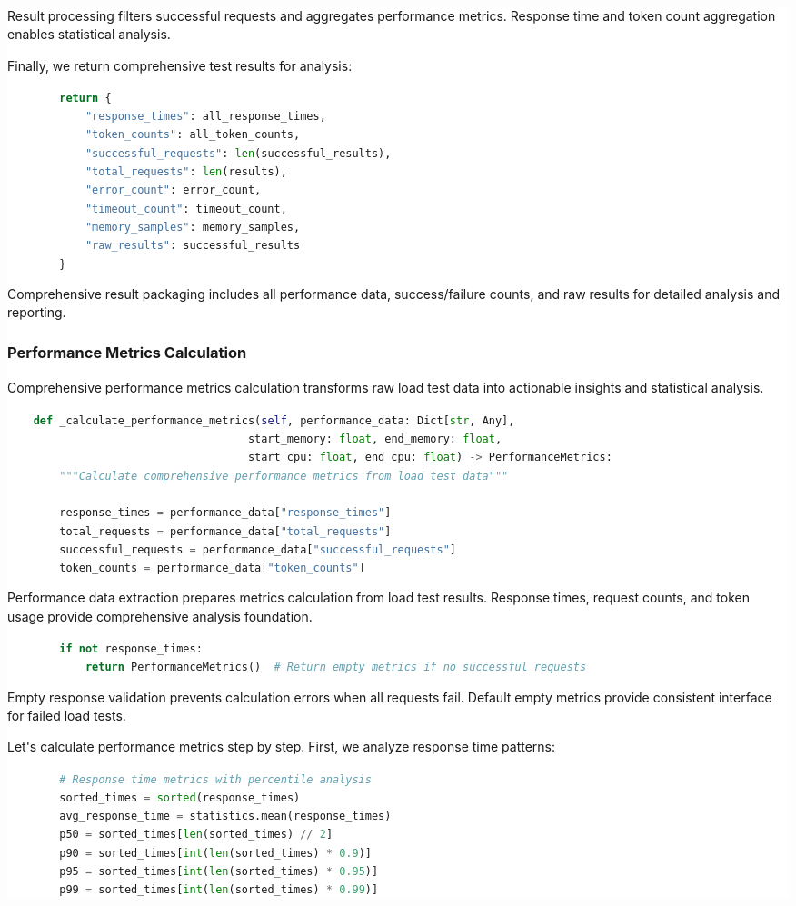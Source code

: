Result processing filters successful requests and aggregates performance metrics. Response time and token count aggregation enables statistical analysis.

Finally, we return comprehensive test results for analysis:

```python
        return {
            "response_times": all_response_times,
            "token_counts": all_token_counts,
            "successful_requests": len(successful_results),
            "total_requests": len(results),
            "error_count": error_count,
            "timeout_count": timeout_count,
            "memory_samples": memory_samples,
            "raw_results": successful_results
        }
```

Comprehensive result packaging includes all performance data, success/failure counts, and raw results for detailed analysis and reporting.
    
### Performance Metrics Calculation

Comprehensive performance metrics calculation transforms raw load test data into actionable insights and statistical analysis.

```python
    def _calculate_performance_metrics(self, performance_data: Dict[str, Any], 
                                     start_memory: float, end_memory: float,
                                     start_cpu: float, end_cpu: float) -> PerformanceMetrics:
        """Calculate comprehensive performance metrics from load test data"""
        
        response_times = performance_data["response_times"]
        total_requests = performance_data["total_requests"]
        successful_requests = performance_data["successful_requests"]
        token_counts = performance_data["token_counts"]
```

Performance data extraction prepares metrics calculation from load test results. Response times, request counts, and token usage provide comprehensive analysis foundation.

```python        
        if not response_times:
            return PerformanceMetrics()  # Return empty metrics if no successful requests
```

Empty response validation prevents calculation errors when all requests fail. Default empty metrics provide consistent interface for failed load tests.

Let's calculate performance metrics step by step. First, we analyze response time patterns:

```python        
        # Response time metrics with percentile analysis
        sorted_times = sorted(response_times)
        avg_response_time = statistics.mean(response_times)
        p50 = sorted_times[len(sorted_times) // 2]
        p90 = sorted_times[int(len(sorted_times) * 0.9)]
        p95 = sorted_times[int(len(sorted_times) * 0.95)]
        p99 = sorted_times[int(len(sorted_times) * 0.99)]
```
